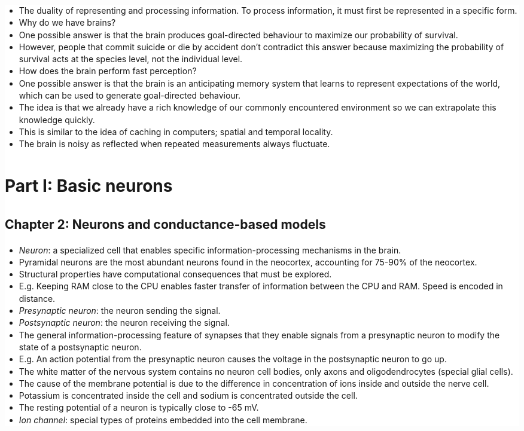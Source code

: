 - The duality of representing and processing information. To process information, it must first be represented in a specific form.
- Why do we have brains?
- One possible answer is that the brain produces goal-directed behaviour to maximize our probability of survival.
- However, people that commit suicide or die by accident don’t contradict this answer because maximizing the probability of survival acts at the species level, not the individual level.
- How does the brain perform fast perception?
- One possible answer is that the brain is an anticipating memory system that learns to represent expectations of the world, which can be used to generate goal-directed behaviour.
- The idea is that we already have a rich knowledge of our commonly encountered environment so we can extrapolate this knowledge quickly.
- This is similar to the idea of caching in computers; spatial and temporal locality.
- The brain is noisy as reflected when repeated measurements always fluctuate.

# Part I: Basic neurons

## Chapter 2: Neurons and conductance-based models

- *Neuron*: a specialized cell that enables specific information-processing mechanisms in the brain.
- Pyramidal neurons are the most abundant neurons found in the neocortex, accounting for 75-90% of the neocortex.
- Structural properties have computational consequences that must be explored.
- E.g. Keeping RAM close to the CPU enables faster transfer of information between the CPU and RAM. Speed is encoded in distance.
- *Presynaptic neuron*: the neuron sending the signal.
- *Postsynaptic neuron*: the neuron receiving the signal.
- The general information-processing feature of synapses that they enable signals from a presynaptic neuron to modify the state of a postsynaptic neuron.
- E.g. An action potential from the presynaptic neuron causes the voltage in the postsynaptic neuron to go up.
- The white matter of the nervous system contains no neuron cell bodies, only axons and oligodendrocytes (special glial cells).
- The cause of the membrane potential is due to the difference in concentration of ions inside and outside the nerve cell.
- Potassium is concentrated inside the cell and sodium is concentrated outside the cell.
- The resting potential of a neuron is typically close to -65 mV.
- *Ion channel*: special types of proteins embedded into the cell membrane.